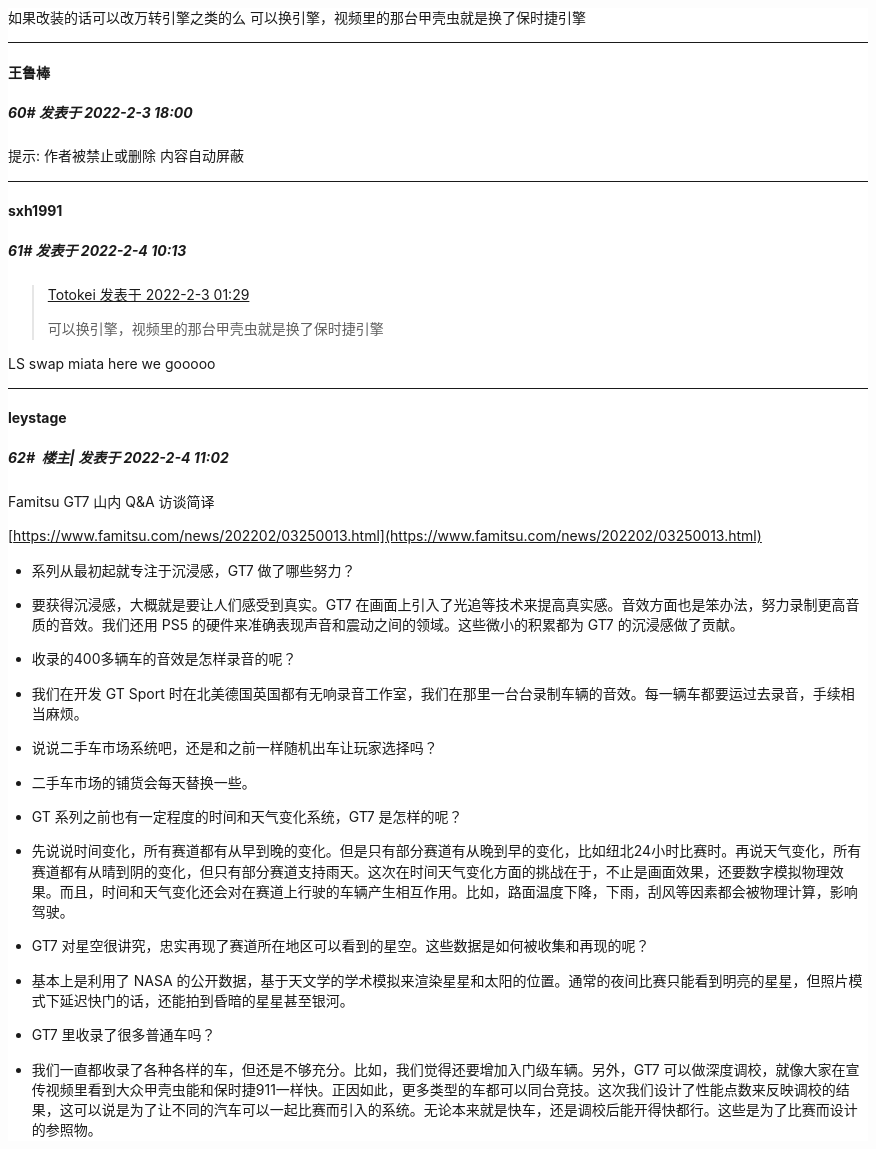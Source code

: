 如果改装的话可以改万转引擎之类的么</blockquote>
可以换引擎，视频里的那台甲壳虫就是换了保时捷引擎

*****

####  王鲁棒  
##### 60#       发表于 2022-2-3 18:00

提示: 作者被禁止或删除 内容自动屏蔽



*****

####  sxh1991  
##### 61#       发表于 2022-2-4 10:13

<blockquote><a href="httphttps://bbs.saraba1st.com/2b/forum.php?mod=redirect&amp;goto=findpost&amp;pid=54533141&amp;ptid=2027972" target="_blank">Totokei 发表于 2022-2-3 01:29</a>

可以换引擎，视频里的那台甲壳虫就是换了保时捷引擎</blockquote>
LS swap miata here we gooooo

*****

####  leystage  
##### 62#         楼主| 发表于 2022-2-4 11:02

Famitsu GT7 山内 Q&amp;A 访谈简译

[https://www.famitsu.com/news/202202/03250013.html](https://www.famitsu.com/news/202202/03250013.html)

- 系列从最初起就专注于沉浸感，GT7 做了哪些努力？

- 要获得沉浸感，大概就是要让人们感受到真实。GT7 在画面上引入了光追等技术来提高真实感。音效方面也是笨办法，努力录制更高音质的音效。我们还用 PS5 的硬件来准确表现声音和震动之间的领域。这些微小的积累都为 GT7 的沉浸感做了贡献。

- 收录的400多辆车的音效是怎样录音的呢？

- 我们在开发 GT Sport 时在北美德国英国都有无响录音工作室，我们在那里一台台录制车辆的音效。每一辆车都要运过去录音，手续相当麻烦。

- 说说二手车市场系统吧，还是和之前一样随机出车让玩家选择吗？

- 二手车市场的铺货会每天替换一些。

- GT 系列之前也有一定程度的时间和天气变化系统，GT7 是怎样的呢？

- 先说说时间变化，所有赛道都有从早到晚的变化。但是只有部分赛道有从晚到早的变化，比如纽北24小时比赛时。再说天气变化，所有赛道都有从晴到阴的变化，但只有部分赛道支持雨天。这次在时间天气变化方面的挑战在于，不止是画面效果，还要数字模拟物理效果。而且，时间和天气变化还会对在赛道上行驶的车辆产生相互作用。比如，路面温度下降，下雨，刮风等因素都会被物理计算，影响驾驶。

- GT7 对星空很讲究，忠实再现了赛道所在地区可以看到的星空。这些数据是如何被收集和再现的呢？

- 基本上是利用了 NASA 的公开数据，基于天文学的学术模拟来渲染星星和太阳的位置。通常的夜间比赛只能看到明亮的星星，但照片模式下延迟快门的话，还能拍到昏暗的星星甚至银河。

- GT7 里收录了很多普通车吗？

- 我们一直都收录了各种各样的车，但还是不够充分。比如，我们觉得还要增加入门级车辆。另外，GT7 可以做深度调校，就像大家在宣传视频里看到大众甲壳虫能和保时捷911一样快。正因如此，更多类型的车都可以同台竞技。这次我们设计了性能点数来反映调校的结果，这可以说是为了让不同的汽车可以一起比赛而引入的系统。无论本来就是快车，还是调校后能开得快都行。这些是为了比赛而设计的参照物。

